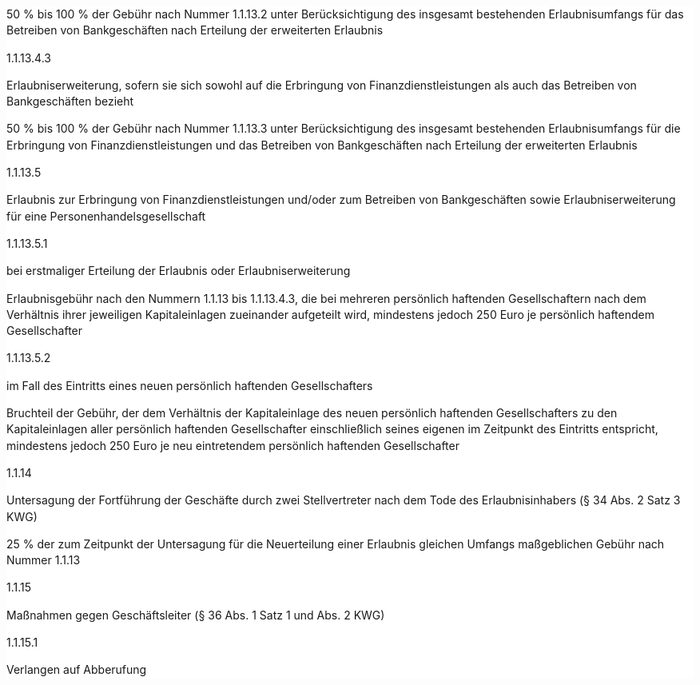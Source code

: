 50 % bis 100 %
der Gebühr nach
Nummer 1.1.13.2 unter Berücksichtigung des insgesamt bestehenden Erlaubnisumfangs für
das Betreiben von
Bankgeschäften nach Erteilung der erweiterten Erlaubnis

1.1.13.4.3

Erlaubniserweiterung, sofern sie sich sowohl auf die Erbringung von Finanzdienstleistungen als auch das Betreiben von Bankgeschäften bezieht

50 % bis 100 %
der Gebühr nach
Nummer 1.1.13.3 unter Berücksichtigung des insgesamt bestehenden Erlaubnisumfangs für
die Erbringung von
Finanzdienstleistungen und das Betreiben von Bankgeschäften nach Erteilung der erweiterten Erlaubnis

1.1.13.5

Erlaubnis zur Erbringung von Finanzdienstleistungen und/oder zum Betreiben von Bankgeschäften sowie Erlaubniserweiterung für eine Personenhandelsgesellschaft

1.1.13.5.1

bei erstmaliger Erteilung der Erlaubnis oder Erlaubniserweiterung

Erlaubnisgebühr nach den Nummern 1.1.13 bis 1.1.13.4.3, die bei mehreren persönlich haftenden Gesellschaftern nach dem Verhältnis ihrer jeweiligen Kapitaleinlagen zueinander aufgeteilt wird, mindestens jedoch 250 Euro je persönlich haftendem Gesellschafter

1.1.13.5.2

im Fall des Eintritts eines neuen persönlich haftenden Gesellschafters

Bruchteil der Gebühr, der dem Verhältnis der Kapitaleinlage des neuen persönlich haftenden Gesellschafters zu den Kapitaleinlagen aller persönlich haftenden Gesellschafter einschließlich seines eigenen im Zeitpunkt des Eintritts entspricht, mindestens jedoch 250 Euro je neu eintretendem persönlich haftenden Gesellschafter

1.1.14

Untersagung der Fortführung der Geschäfte durch zwei Stellvertreter nach dem Tode des Erlaubnisinhabers
(§ 34 Abs. 2 Satz 3 KWG)

25 % der zum Zeitpunkt der Untersagung für
die Neuerteilung einer Erlaubnis gleichen
Umfangs maßgeblichen Gebühr nach
Nummer 1.1.13

1.1.15

Maßnahmen gegen Geschäftsleiter
(§ 36 Abs. 1 Satz 1 und Abs. 2 KWG)

1.1.15.1

Verlangen auf Abberufung
